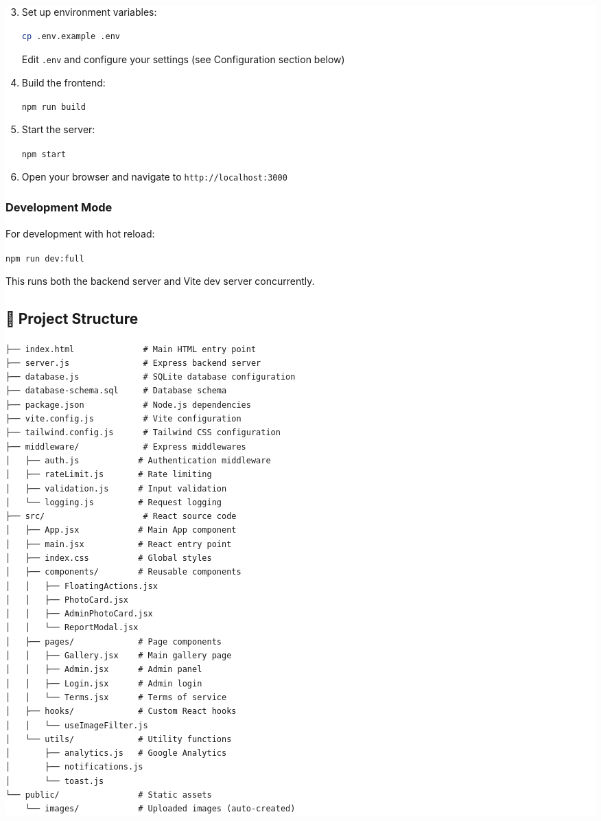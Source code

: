 3. Set up environment variables:
   ```bash
   cp .env.example .env
   ```
   Edit `.env` and configure your settings (see Configuration section below)

4. Build the frontend:
   ```bash
   npm run build
   ```

5. Start the server:
   ```bash
   npm start
   ```

6. Open your browser and navigate to `http://localhost:3000`

### Development Mode

For development with hot reload:
```bash
npm run dev:full
```

This runs both the backend server and Vite dev server concurrently.

## 📁 Project Structure

```
├── index.html              # Main HTML entry point
├── server.js               # Express backend server
├── database.js             # SQLite database configuration
├── database-schema.sql     # Database schema
├── package.json            # Node.js dependencies
├── vite.config.js          # Vite configuration
├── tailwind.config.js      # Tailwind CSS configuration
├── middleware/             # Express middlewares
│   ├── auth.js            # Authentication middleware
│   ├── rateLimit.js       # Rate limiting
│   ├── validation.js      # Input validation
│   └── logging.js         # Request logging
├── src/                    # React source code
│   ├── App.jsx            # Main App component
│   ├── main.jsx           # React entry point
│   ├── index.css          # Global styles
│   ├── components/        # Reusable components
│   │   ├── FloatingActions.jsx
│   │   ├── PhotoCard.jsx
│   │   ├── AdminPhotoCard.jsx
│   │   └── ReportModal.jsx
│   ├── pages/             # Page components
│   │   ├── Gallery.jsx    # Main gallery page
│   │   ├── Admin.jsx      # Admin panel
│   │   ├── Login.jsx      # Admin login
│   │   └── Terms.jsx      # Terms of service
│   ├── hooks/             # Custom React hooks
│   │   └── useImageFilter.js
│   └── utils/             # Utility functions
│       ├── analytics.js   # Google Analytics
│       ├── notifications.js
│       └── toast.js
└── public/                # Static assets
    └── images/            # Uploaded images (auto-created)
```
